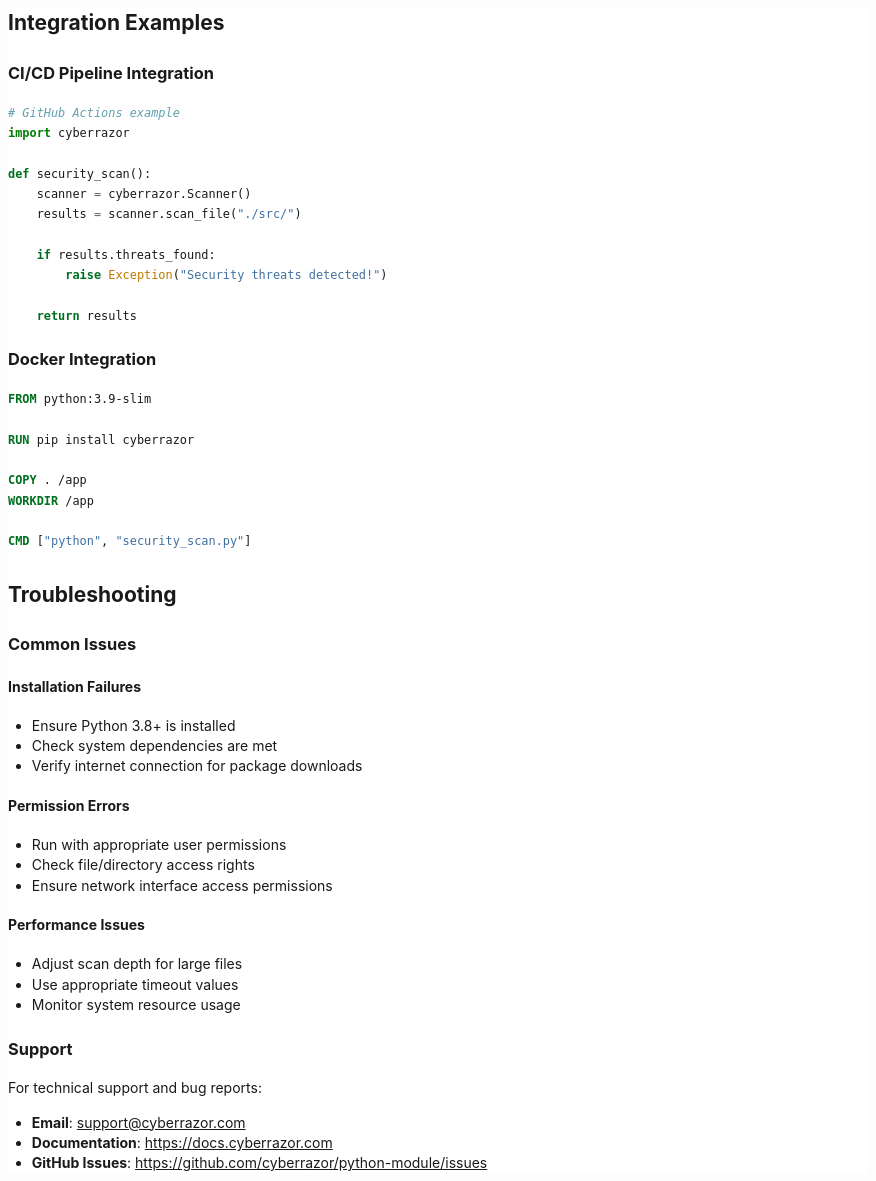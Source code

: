 ## Integration Examples

### CI/CD Pipeline Integration
```python
# GitHub Actions example
import cyberrazor

def security_scan():
    scanner = cyberrazor.Scanner()
    results = scanner.scan_file("./src/")
    
    if results.threats_found:
        raise Exception("Security threats detected!")
    
    return results
```

### Docker Integration
```dockerfile
FROM python:3.9-slim

RUN pip install cyberrazor

COPY . /app
WORKDIR /app

CMD ["python", "security_scan.py"]
```

## Troubleshooting

### Common Issues

#### Installation Failures
- Ensure Python 3.8+ is installed
- Check system dependencies are met
- Verify internet connection for package downloads

#### Permission Errors
- Run with appropriate user permissions
- Check file/directory access rights
- Ensure network interface access permissions

#### Performance Issues
- Adjust scan depth for large files
- Use appropriate timeout values
- Monitor system resource usage

### Support
For technical support and bug reports:
- **Email**: support@cyberrazor.com
- **Documentation**: https://docs.cyberrazor.com
- **GitHub Issues**: https://github.com/cyberrazor/python-module/issues
